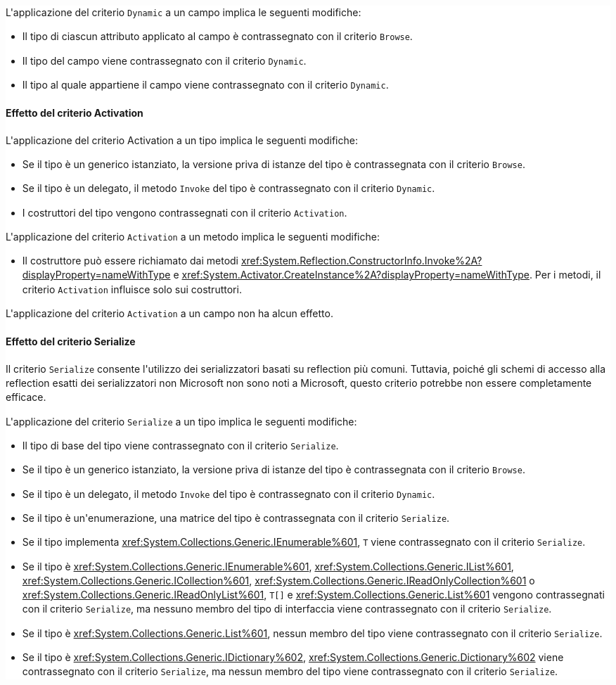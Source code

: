L'applicazione del criterio `Dynamic` a un campo implica le seguenti modifiche:

- Il tipo di ciascun attributo applicato al campo è contrassegnato con il criterio `Browse`.

- Il tipo del campo viene contrassegnato con il criterio `Dynamic`.

- Il tipo al quale appartiene il campo viene contrassegnato con il criterio `Dynamic`.

#### <a name="the-effect-of-activation-policy"></a>Effetto del criterio Activation

L'applicazione del criterio Activation a un tipo implica le seguenti modifiche:

- Se il tipo è un generico istanziato, la versione priva di istanze del tipo è contrassegnata con il criterio `Browse`.

- Se il tipo è un delegato, il metodo `Invoke` del tipo è contrassegnato con il criterio `Dynamic`.

- I costruttori del tipo vengono contrassegnati con il criterio `Activation`.

L'applicazione del criterio `Activation` a un metodo implica le seguenti modifiche:

- Il costruttore può essere richiamato dai metodi <xref:System.Reflection.ConstructorInfo.Invoke%2A?displayProperty=nameWithType> e <xref:System.Activator.CreateInstance%2A?displayProperty=nameWithType>. Per i metodi, il criterio `Activation` influisce solo sui costruttori.

L'applicazione del criterio `Activation` a un campo non ha alcun effetto.

#### <a name="the-effect-of-serialize-policy"></a>Effetto del criterio Serialize

Il criterio `Serialize` consente l'utilizzo dei serializzatori basati su reflection più comuni. Tuttavia, poiché gli schemi di accesso alla reflection esatti dei serializzatori non Microsoft non sono noti a Microsoft, questo criterio potrebbe non essere completamente efficace.

L'applicazione del criterio `Serialize` a un tipo implica le seguenti modifiche:

- Il tipo di base del tipo viene contrassegnato con il criterio `Serialize`.

- Se il tipo è un generico istanziato, la versione priva di istanze del tipo è contrassegnata con il criterio `Browse`.

- Se il tipo è un delegato, il metodo `Invoke` del tipo è contrassegnato con il criterio `Dynamic`.

- Se il tipo è un'enumerazione, una matrice del tipo è contrassegnata con il criterio `Serialize`.

- Se il tipo implementa <xref:System.Collections.Generic.IEnumerable%601>, `T` viene contrassegnato con il criterio `Serialize`.

- Se il tipo è <xref:System.Collections.Generic.IEnumerable%601>, <xref:System.Collections.Generic.IList%601>, <xref:System.Collections.Generic.ICollection%601>, <xref:System.Collections.Generic.IReadOnlyCollection%601> o <xref:System.Collections.Generic.IReadOnlyList%601>, `T[]` e <xref:System.Collections.Generic.List%601> vengono contrassegnati con il criterio `Serialize`, ma nessuno membro del tipo di interfaccia viene contrassegnato con il criterio `Serialize`.

- Se il tipo è <xref:System.Collections.Generic.List%601>, nessun membro del tipo viene contrassegnato con il criterio `Serialize`.

- Se il tipo è <xref:System.Collections.Generic.IDictionary%602>, <xref:System.Collections.Generic.Dictionary%602> viene contrassegnato con il criterio `Serialize`, ma nessun membro del tipo viene contrassegnato con il criterio `Serialize`.
